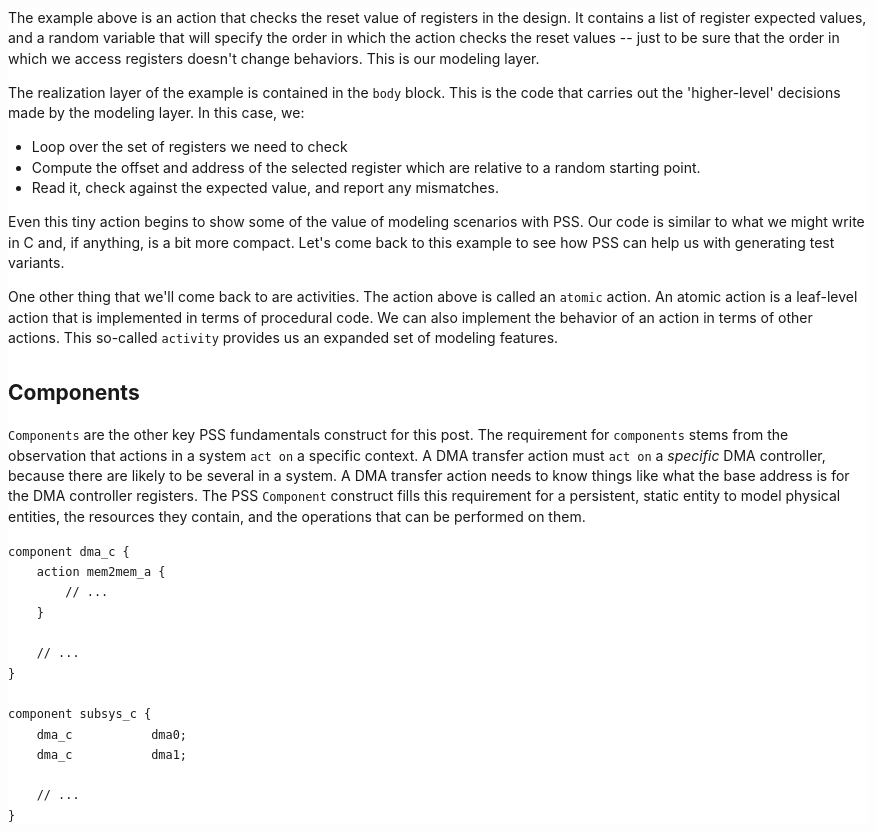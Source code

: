 The example above is an action that checks the reset value of registers in the
design. It contains a list of register expected values, and a random variable
that will specify the order in which the action checks the reset values -- 
just to be sure that the order in which we access registers doesn't change
behaviors. This is our modeling layer.

The realization layer of the example is contained in the `body` block. This
is the code that carries out the 'higher-level' decisions made by the 
modeling layer. In this case, we:
- Loop over the set of registers we need to check
- Compute the offset and address of the selected register which are 
  relative to a random starting point.
- Read it, check against the expected value, and report any mismatches.

Even this tiny action begins to show some of the value of modeling scenarios
with PSS. Our code is similar to what we might write in C and, if anything, is
a bit more compact. Let's come back to this example to see how PSS can help
us with generating test variants.

One other thing that we'll come back to are activities. The action above is
called an `atomic` action. An atomic action is a leaf-level action that
is implemented in terms of procedural code. We can also implement the 
behavior of an action in terms of other actions. This so-called `activity`
provides us an expanded set of modeling features. 

## Components
`Components` are the other key PSS fundamentals construct for this post. The 
requirement for `components` stems from the observation that actions in
a system `act on` a specific context. A DMA transfer action must `act on` 
a _specific_ DMA controller, because there are likely to
be several in a system. A DMA transfer action needs to know things like
what the base address is for the DMA controller registers. The PSS `Component` 
construct fills this requirement for a persistent, static entity to model
physical entities, the resources they contain, and the operations that 
can be performed on them.

```pss
component dma_c {
    action mem2mem_a {
        // ...
    }

    // ...
}

component subsys_c {
    dma_c           dma0;
    dma_c           dma1;

    // ...
}
```
